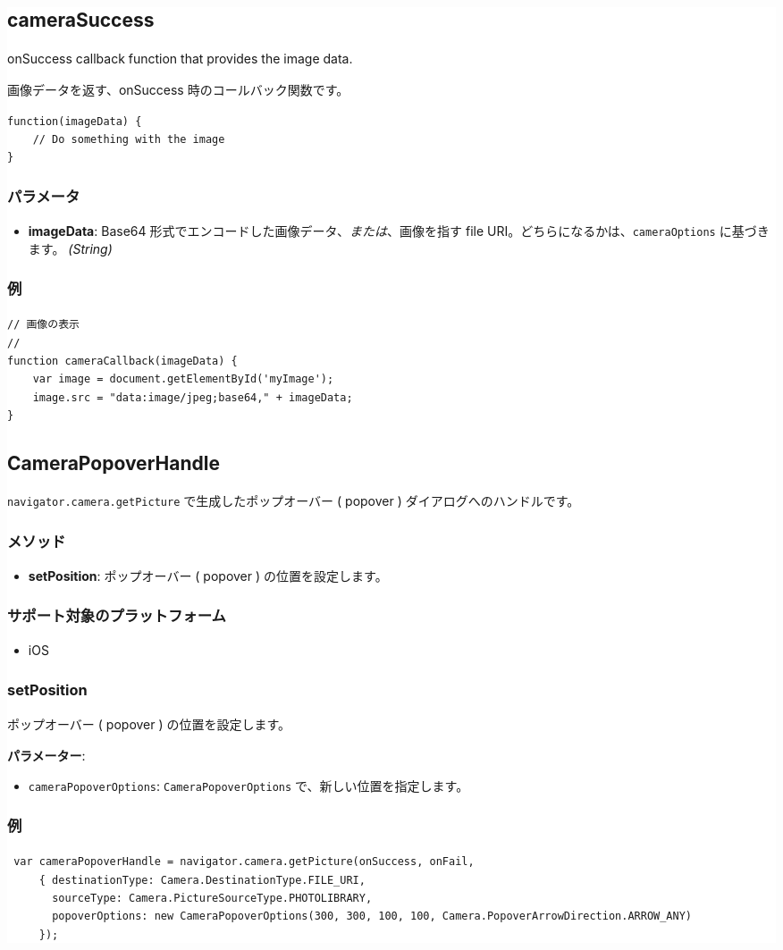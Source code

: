 ## cameraSuccess

onSuccess callback function that provides the image data.

画像データを返す、onSuccess 時のコールバック関数です。

    function(imageData) {
        // Do something with the image
    }

### パラメータ

- __imageData__: Base64 形式でエンコードした画像データ、_または_、画像を指す file URI。どちらになるかは、`cameraOptions` に基づきます。 _(String)_

### 例

    // 画像の表示
    //
    function cameraCallback(imageData) {
        var image = document.getElementById('myImage');
        image.src = "data:image/jpeg;base64," + imageData;
    }


## CameraPopoverHandle

`navigator.camera.getPicture` で生成したポップオーバー ( popover ) ダイアログへのハンドルです。

### メソッド

- __setPosition__: ポップオーバー ( popover ) の位置を設定します。

### サポート対象のプラットフォーム

- iOS

### setPosition

ポップオーバー ( popover ) の位置を設定します。

__パラメーター__:

- `cameraPopoverOptions`: `CameraPopoverOptions` で、新しい位置を指定します。

### 例

     var cameraPopoverHandle = navigator.camera.getPicture(onSuccess, onFail,
         { destinationType: Camera.DestinationType.FILE_URI,
           sourceType: Camera.PictureSourceType.PHOTOLIBRARY,
           popoverOptions: new CameraPopoverOptions(300, 300, 100, 100, Camera.PopoverArrowDirection.ARROW_ANY)
         });
